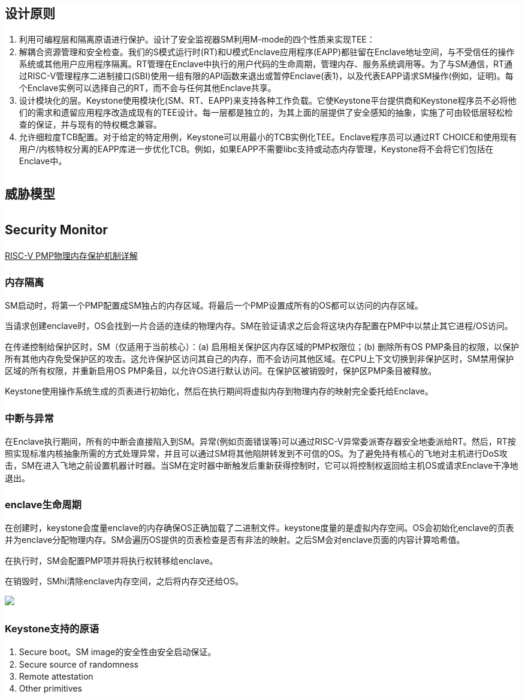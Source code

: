 ## 设计原则

1. 利用可编程层和隔离原语进行保护。设计了安全监视器SM利用M-mode的四个性质来实现TEE：
1. 解耦合资源管理和安全检查。我们的S模式运行时(RT)和U模式Enclave应用程序(EAPP)都驻留在Enclave地址空间，与不受信任的操作系统或其他用户应用程序隔离。RT管理在Enclave中执行的用户代码的生命周期，管理内存、服务系统调用等。为了与SM通信，RT通过RISC-V管理程序二进制接口(SBI)使用一组有限的API函数来退出或暂停Enclave(表1)，以及代表EAPP请求SM操作(例如，证明)。每个Enclave实例可以选择自己的RT，而不会与任何其他Enclave共享。
1. 设计模块化的层。Keystone使用模块化(SM、RT、EAPP)来支持各种工作负载。它使Keystone平台提供商和Keystone程序员不必将他们的需求和遗留应用程序改造成现有的TEE设计。每一层都是独立的，为其上面的层提供了安全感知的抽象，实施了可由较低层轻松检查的保证，并与现有的特权概念兼容。
1. 允许细粒度TCB配置。对于给定的特定用例，Keystone可以用最小的TCB实例化TEE。Enclave程序员可以通过RT  CHOICE和使用现有用户/内核特权分离的EAPP库进一步优化TCB。例如，如果EAPP不需要libc支持或动态内存管理，Keystone将不会将它们包括在Enclave中。

## 威胁模型



## Security Monitor

[RISC-V PMP物理内存保护机制详解](https://zhuanlan.zhihu.com/p/139695407)

### 内存隔离

SM启动时，将第一个PMP配置成SM独占的内存区域。将最后一个PMP设置成所有的OS都可以访问的内存区域。

当请求创建enclave时，OS会找到一片合适的连续的物理内存。SM在验证请求之后会将这块内存配置在PMP中以禁止其它进程/OS访问。

在传递控制给保护区时，SM（仅适用于当前核心）：(a) 启用相关保护区内存区域的PMP权限位；(b) 删除所有OS PMP条目的权限，以保护所有其他内存免受保护区的攻击。这允许保护区访问其自己的内存，而不会访问其他区域。在CPU上下文切换到非保护区时，SM禁用保护区域的所有权限，并重新启用OS PMP条目，以允许OS进行默认访问。在保护区被销毁时，保护区PMP条目被释放。

Keystone使用操作系统生成的页表进行初始化，然后在执行期间将虚拟内存到物理内存的映射完全委托给Enclave。

### 中断与异常

在Enclave执行期间，所有的中断会直接陷入到SM。异常(例如页面错误等)可以通过RISC-V异常委派寄存器安全地委派给RT。然后，RT按照实现标准内核抽象所需的方式处理异常，并且可以通过SM将其他陷阱转发到不可信的OS。为了避免持有核心的飞地对主机进行DoS攻击，SM在进入飞地之前设置机器计时器。当SM在定时器中断触发后重新获得控制时，它可以将控制权返回给主机OS或请求Enclave干净地退出。

### enclave生命周期

在创建时，keystone会度量enclave的内存确保OS正确加载了二进制文件。keystone度量的是虚拟内存空间。OS会初始化enclave的页表并为enclave分配物理内存。SM会遍历OS提供的页表检查是否有非法的映射。之后SM会对enclave页面的内容计算哈希值。

在执行时，SM会配置PMP项并将执行权转移给enclave。

在销毁时，SMhi清除enclave内存空间，之后将内存交还给OS。

![](https://imp-repo-1300501708.cos.ap-beijing.myqcloud.com/boxcnWQqlYVlRtr4R1p2X1y1s5d.png)

### Keystone支持的原语

1. Secure boot。SM image的安全性由安全启动保证。
1. Secure source of randomness
1. Remote attestation
1. Other primitives

